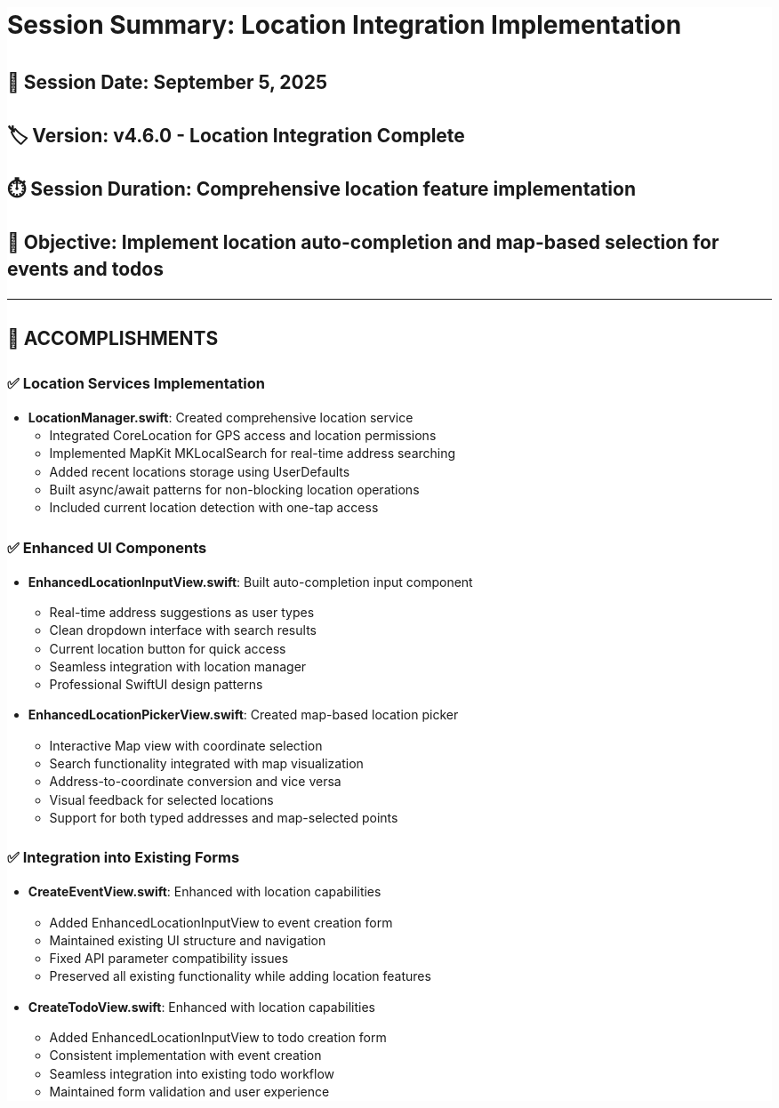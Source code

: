 # Session Summary: Location Integration Implementation

## 📅 Session Date: September 5, 2025
## 🏷️ Version: v4.6.0 - Location Integration Complete
## ⏱️ Session Duration: Comprehensive location feature implementation
## 🎯 Objective: Implement location auto-completion and map-based selection for events and todos

---

## 🚀 ACCOMPLISHMENTS

### ✅ Location Services Implementation
- **LocationManager.swift**: Created comprehensive location service
  - Integrated CoreLocation for GPS access and location permissions
  - Implemented MapKit MKLocalSearch for real-time address searching
  - Added recent locations storage using UserDefaults
  - Built async/await patterns for non-blocking location operations
  - Included current location detection with one-tap access

### ✅ Enhanced UI Components
- **EnhancedLocationInputView.swift**: Built auto-completion input component
  - Real-time address suggestions as user types
  - Clean dropdown interface with search results
  - Current location button for quick access
  - Seamless integration with location manager
  - Professional SwiftUI design patterns

- **EnhancedLocationPickerView.swift**: Created map-based location picker
  - Interactive Map view with coordinate selection
  - Search functionality integrated with map visualization
  - Address-to-coordinate conversion and vice versa
  - Visual feedback for selected locations
  - Support for both typed addresses and map-selected points

### ✅ Integration into Existing Forms
- **CreateEventView.swift**: Enhanced with location capabilities
  - Added EnhancedLocationInputView to event creation form
  - Maintained existing UI structure and navigation
  - Fixed API parameter compatibility issues
  - Preserved all existing functionality while adding location features

- **CreateTodoView.swift**: Enhanced with location capabilities
  - Added EnhancedLocationInputView to todo creation form
  - Consistent implementation with event creation
  - Seamless integration into existing todo workflow
  - Maintained form validation and user experience
